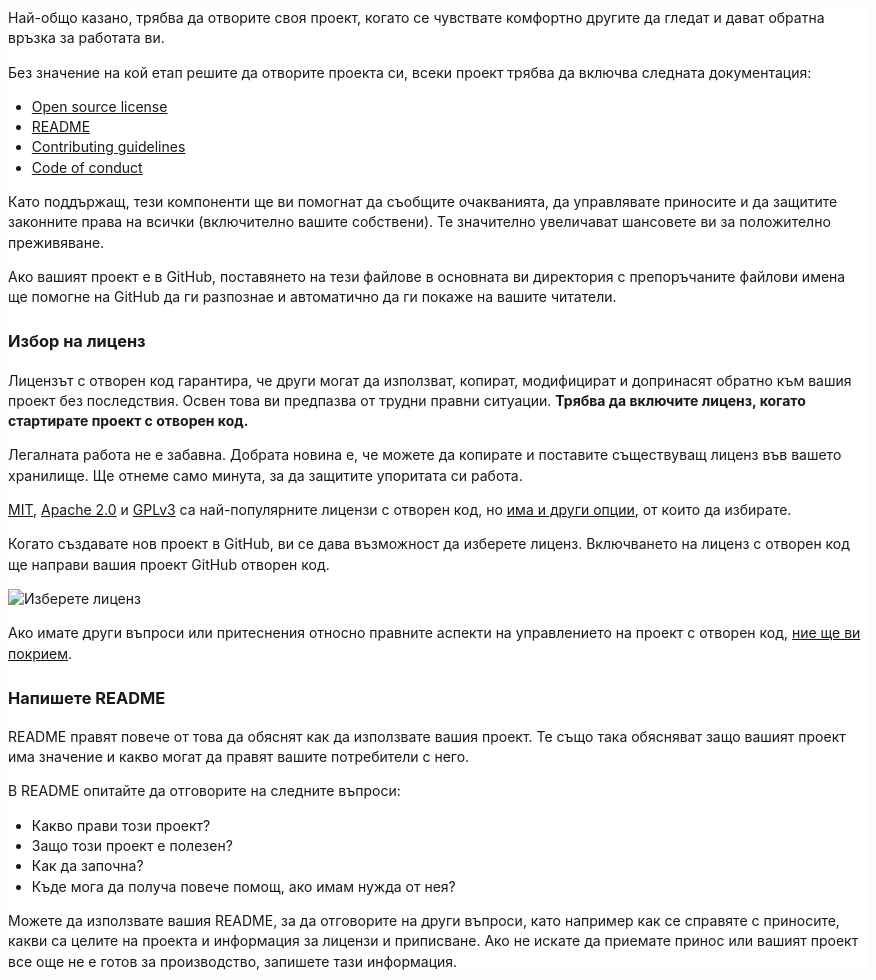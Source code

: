 Най-общо казано, трябва да отворите своя проект, когато се чувствате комфортно другите да гледат и дават обратна връзка за работата ви.

Без значение на кой етап решите да отворите проекта си, всеки проект трябва да включва следната документация:

* [Open source license](https://help.github.com/articles/open-source-licensing/#where-does-the-license-live-on-my-repository)
* [README](https://help.github.com/articles/create-a-repo/#commit-your-first-change)
* [Contributing guidelines](https://help.github.com/articles/setting-guidelines-for-repository-contributors/)
* [Code of conduct](../code-of-conduct/)

Като поддържащ, тези компоненти ще ви помогнат да съобщите очакванията, да управлявате приносите и да защитите законните права на всички (включително вашите собствени). Те значително увеличават шансовете ви за положително преживяване.

Ако вашият проект е в GitHub, поставянето на тези файлове в основната ви директория с препоръчаните файлови имена ще помогне на GitHub да ги разпознае и автоматично да ги покаже на вашите читатели.

### Избор на лиценз

Лицензът с отворен код гарантира, че други могат да използват, копират, модифицират и допринасят обратно към вашия проект без последствия. Освен това ви предпазва от трудни правни ситуации. **Трябва да включите лиценз, когато стартирате проект с отворен код.**

Легалната работа не е забавна. Добрата новина е, че можете да копирате и поставите съществуващ лиценз във вашето хранилище. Ще отнеме само минута, за да защитите упоритата си работа.

[MIT](https://choosealicense.com/licenses/mit/), [Apache 2.0](https://choosealicense.com/licenses/apache-2.0/) и [GPLv3](https://choosealicense.com/licenses/gpl-3.0/) са най-популярните лицензи с отворен код, но [има и други опции](https://choosealicense.com), от които да избирате.

Когато създавате нов проект в GitHub, ви се дава възможност да изберете лиценз. Включването на лиценз с отворен код ще направи вашия проект GitHub отворен код.

![Изберете лиценз](/assets/images/starting-a-project/repository-license-picker.png)

Ако имате други въпроси или притеснения относно правните аспекти на управлението на проект с отворен код, [ние ще ви покрием](../legal/).

### Напишете README

README правят повече от това да обяснят как да използвате вашия проект. Те също така обясняват защо вашият проект има значение и какво могат да правят вашите потребители с него.

В README опитайте да отговорите на следните въпроси:

* Какво прави този проект?
* Защо този проект е полезен?
* Как да започна?
* Къде мога да получа повече помощ, ако имам нужда от нея?

Можете да използвате вашия README, за да отговорите на други въпроси, като например как се справяте с приносите, какви са целите на проекта и информация за лицензи и приписване. Ако не искате да приемате принос или вашият проект все още не е готов за производство, запишете тази информация.

